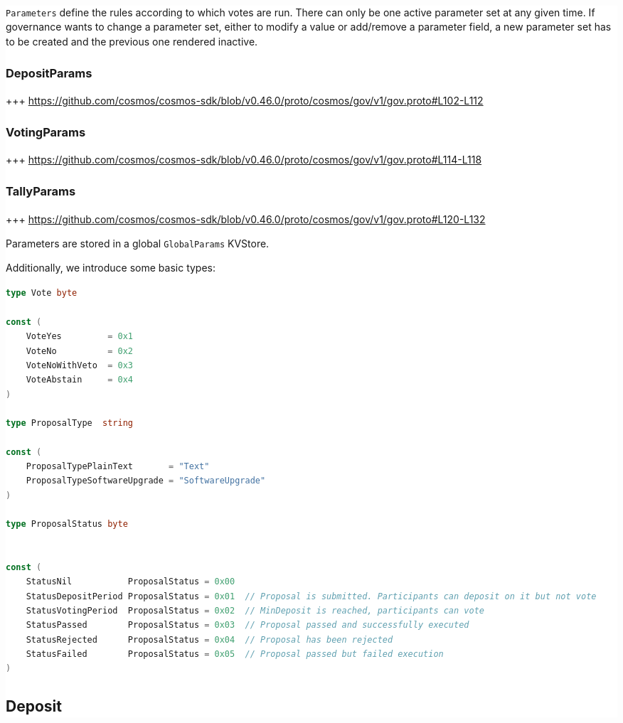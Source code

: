 `Parameters` define the rules according to which votes are run. There can only
be one active parameter set at any given time. If governance wants to change a
parameter set, either to modify a value or add/remove a parameter field, a new
parameter set has to be created and the previous one rendered inactive.

### DepositParams

+++ https://github.com/cosmos/cosmos-sdk/blob/v0.46.0/proto/cosmos/gov/v1/gov.proto#L102-L112

### VotingParams

+++ https://github.com/cosmos/cosmos-sdk/blob/v0.46.0/proto/cosmos/gov/v1/gov.proto#L114-L118

### TallyParams

+++ https://github.com/cosmos/cosmos-sdk/blob/v0.46.0/proto/cosmos/gov/v1/gov.proto#L120-L132

Parameters are stored in a global `GlobalParams` KVStore.

Additionally, we introduce some basic types:

```go
type Vote byte

const (
    VoteYes         = 0x1
    VoteNo          = 0x2
    VoteNoWithVeto  = 0x3
    VoteAbstain     = 0x4
)

type ProposalType  string

const (
    ProposalTypePlainText       = "Text"
    ProposalTypeSoftwareUpgrade = "SoftwareUpgrade"
)

type ProposalStatus byte


const (
    StatusNil           ProposalStatus = 0x00
    StatusDepositPeriod ProposalStatus = 0x01  // Proposal is submitted. Participants can deposit on it but not vote
    StatusVotingPeriod  ProposalStatus = 0x02  // MinDeposit is reached, participants can vote
    StatusPassed        ProposalStatus = 0x03  // Proposal passed and successfully executed
    StatusRejected      ProposalStatus = 0x04  // Proposal has been rejected
    StatusFailed        ProposalStatus = 0x05  // Proposal passed but failed execution
)
```

## Deposit
